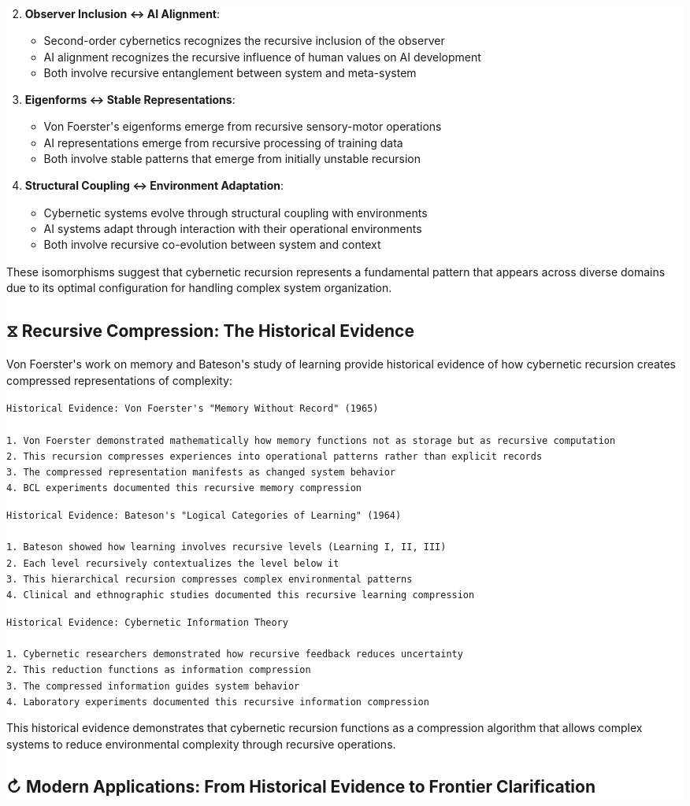 2. **Observer Inclusion ↔ AI Alignment**:
   - Second-order cybernetics recognizes the recursive inclusion of the observer
   - AI alignment recognizes the recursive influence of human values on AI development
   - Both involve recursive entanglement between system and meta-system

3. **Eigenforms ↔ Stable Representations**:
   - Von Foerster's eigenforms emerge from recursive sensory-motor operations
   - AI representations emerge from recursive processing of training data
   - Both involve stable patterns that emerge from initially unstable recursion

4. **Structural Coupling ↔ Environment Adaptation**:
   - Cybernetic systems evolve through structural coupling with environments
   - AI systems adapt through interaction with their operational environments
   - Both involve recursive co-evolution between system and context

These isomorphisms suggest that cybernetic recursion represents a fundamental pattern that appears across diverse domains due to its optimal configuration for handling complex system organization.

## ⧖ Recursive Compression: The Historical Evidence

Von Foerster's work on memory and Bateson's study of learning provide historical evidence of how cybernetic recursion creates compressed representations of complexity:

```
Historical Evidence: Von Foerster's "Memory Without Record" (1965)

1. Von Foerster demonstrated mathematically how memory functions not as storage but as recursive computation
2. This recursion compresses experiences into operational patterns rather than explicit records
3. The compressed representation manifests as changed system behavior
4. BCL experiments documented this recursive memory compression
```

```
Historical Evidence: Bateson's "Logical Categories of Learning" (1964)

1. Bateson showed how learning involves recursive levels (Learning I, II, III)
2. Each level recursively contextualizes the level below it
3. This hierarchical recursion compresses complex environmental patterns
4. Clinical and ethnographic studies documented this recursive learning compression
```

```
Historical Evidence: Cybernetic Information Theory

1. Cybernetic researchers demonstrated how recursive feedback reduces uncertainty
2. This reduction functions as information compression
3. The compressed information guides system behavior
4. Laboratory experiments documented this recursive information compression
```

This historical evidence demonstrates that cybernetic recursion functions as a compression algorithm that allows complex systems to reduce environmental complexity through recursive operations.

## ↻ Modern Applications: From Historical Evidence to Frontier Clarification
